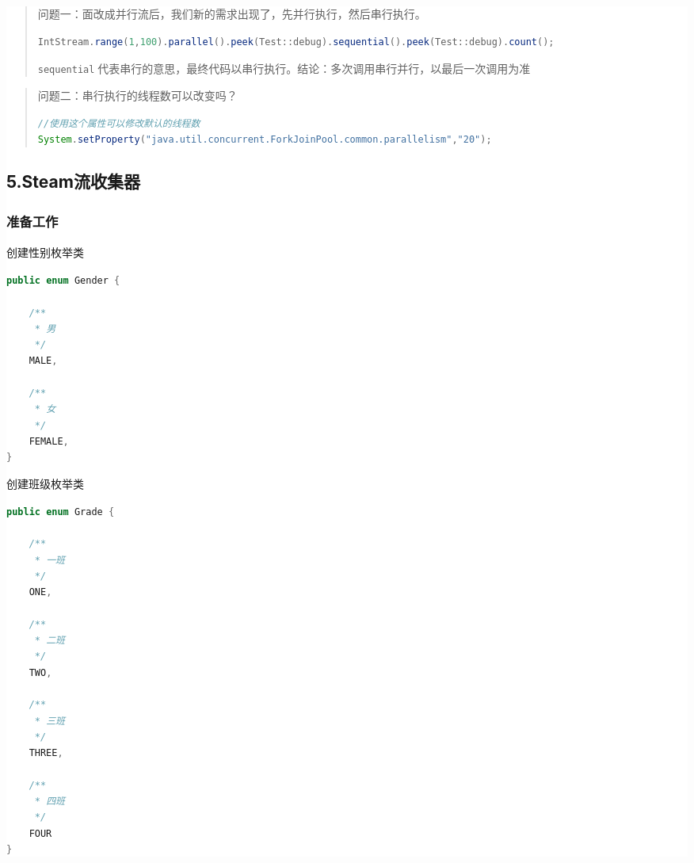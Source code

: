 

> 问题一：面改成并行流后，我们新的需求出现了，先并行执行，然后串行执行。
>
> ```java
> IntStream.range(1,100).parallel().peek(Test::debug).sequential().peek(Test::debug).count();
> ```
>
> `sequential` 代表串行的意思，最终代码以串行执行。结论：多次调用串行并行，以最后一次调用为准

> 问题二：串行执行的线程数可以改变吗？
>
> ```java
> //使用这个属性可以修改默认的线程数
> System.setProperty("java.util.concurrent.ForkJoinPool.common.parallelism","20");
> ```





## 5.Steam流收集器

### 准备工作

创建性别枚举类

```java
public enum Gender {

    /**
     * 男
     */
    MALE,

    /**
     * 女
     */
    FEMALE,
}
```

创建班级枚举类

```java
public enum Grade {

    /**
     * 一班
     */
    ONE,

    /**
     * 二班
     */
    TWO,

    /**
     * 三班
     */
    THREE,

    /**
     * 四班
     */
    FOUR
}
```
